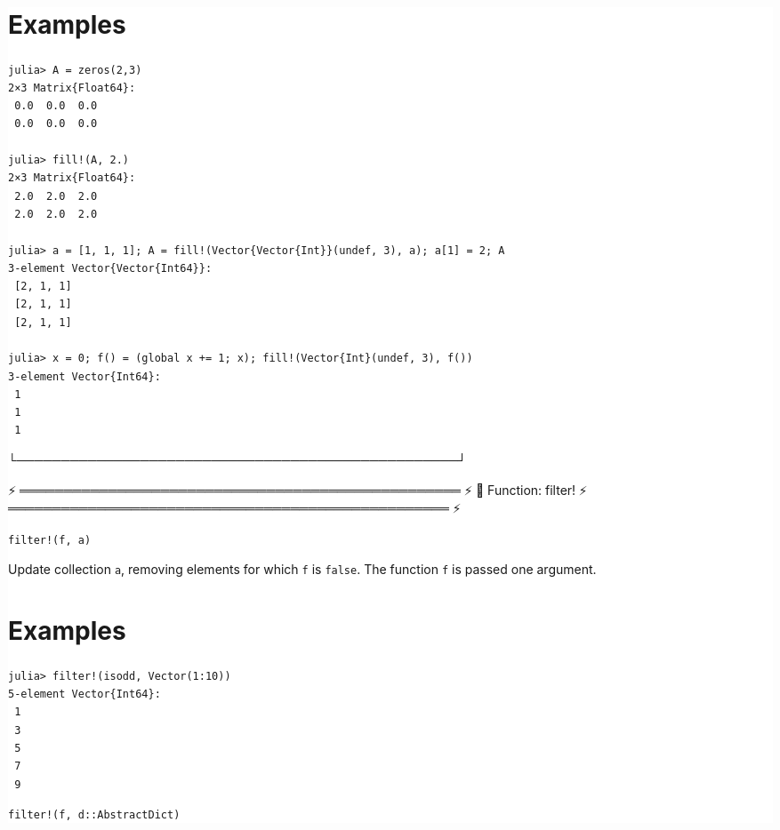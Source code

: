 # Examples

```jldoctest
julia> A = zeros(2,3)
2×3 Matrix{Float64}:
 0.0  0.0  0.0
 0.0  0.0  0.0

julia> fill!(A, 2.)
2×3 Matrix{Float64}:
 2.0  2.0  2.0
 2.0  2.0  2.0

julia> a = [1, 1, 1]; A = fill!(Vector{Vector{Int}}(undef, 3), a); a[1] = 2; A
3-element Vector{Vector{Int64}}:
 [2, 1, 1]
 [2, 1, 1]
 [2, 1, 1]

julia> x = 0; f() = (global x += 1; x); fill!(Vector{Int}(undef, 3), f())
3-element Vector{Int64}:
 1
 1
 1
```

└──────────────────────────────────────────────────┘


⚡ ══════════════════════════════════════════════════ ⚡
   📎 Function: filter!
⚡ ══════════════════════════════════════════════════ ⚡

```
filter!(f, a)
```

Update collection `a`, removing elements for which `f` is `false`. The function `f` is passed one argument.

# Examples

```jldoctest
julia> filter!(isodd, Vector(1:10))
5-element Vector{Int64}:
 1
 3
 5
 7
 9
```

```
filter!(f, d::AbstractDict)
```
